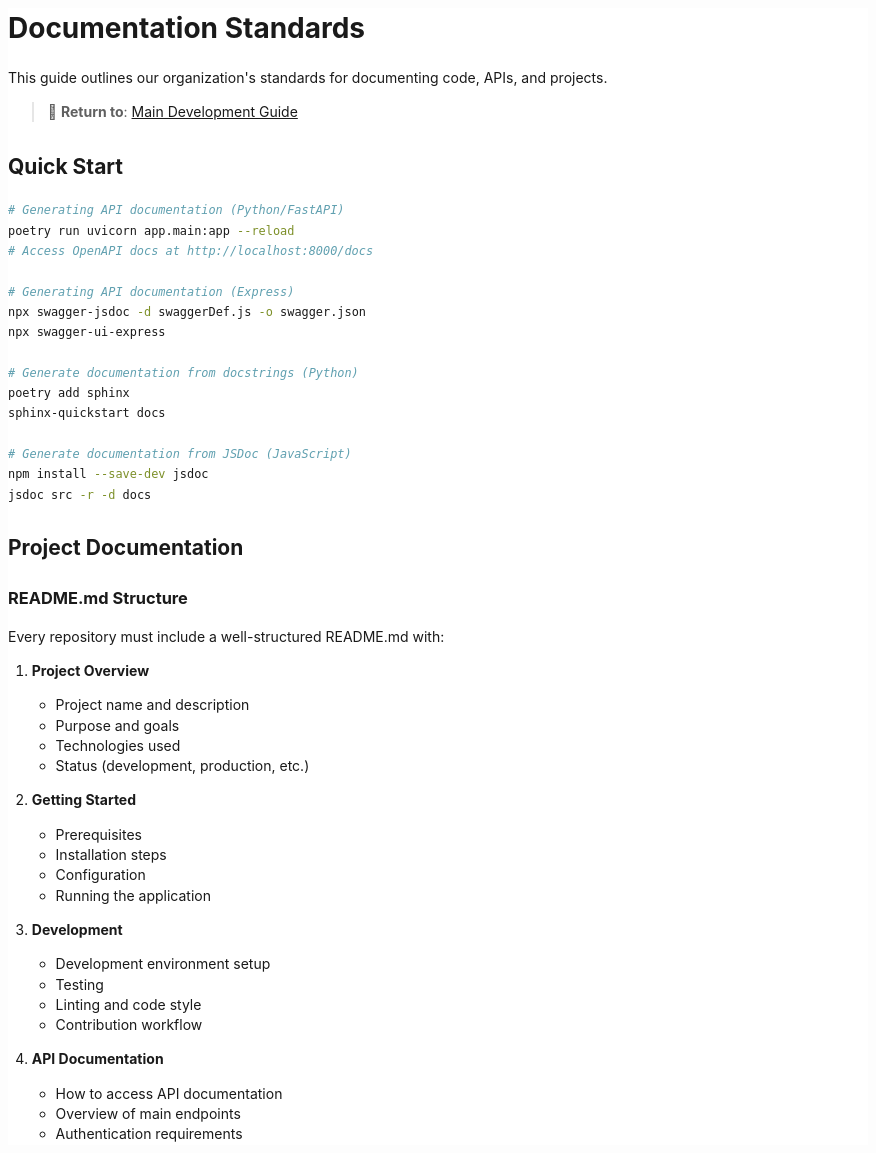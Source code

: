 # Documentation Standards

This guide outlines our organization's standards for documenting code, APIs, and projects.

> 📌 **Return to**: [Main Development Guide](../README.md)

## Quick Start

```bash
# Generating API documentation (Python/FastAPI)
poetry run uvicorn app.main:app --reload
# Access OpenAPI docs at http://localhost:8000/docs

# Generating API documentation (Express)
npx swagger-jsdoc -d swaggerDef.js -o swagger.json
npx swagger-ui-express

# Generate documentation from docstrings (Python)
poetry add sphinx
sphinx-quickstart docs

# Generate documentation from JSDoc (JavaScript)
npm install --save-dev jsdoc
jsdoc src -r -d docs
```

## Project Documentation

### README.md Structure

Every repository must include a well-structured README.md with:

1. **Project Overview**
    - Project name and description
    - Purpose and goals
    - Technologies used
    - Status (development, production, etc.)

2. **Getting Started**
    - Prerequisites
    - Installation steps
    - Configuration
    - Running the application

3. **Development**
    - Development environment setup
    - Testing
    - Linting and code style
    - Contribution workflow

4. **API Documentation**
    - How to access API documentation
    - Overview of main endpoints
    - Authentication requirements
